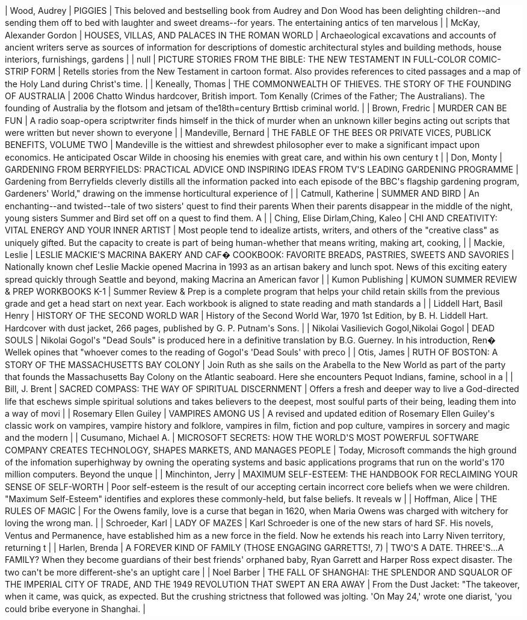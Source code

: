 | Wood, Audrey | PIGGIES | This beloved and bestselling book from Audrey and Don Wood has been delighting children--and sending them off to bed with laughter and sweet dreams--for years. The entertaining antics of ten marvelous |
| McKay, Alexander Gordon | HOUSES, VILLAS, AND PALACES IN THE ROMAN WORLD | Archaeological excavations and accounts of ancient writers serve as sources of information for descriptions of domestic architectural styles and building methods, house interiors, furnishings, gardens |
| null | PICTURE STORIES FROM THE BIBLE: THE NEW TESTAMENT IN FULL-COLOR COMIC-STRIP FORM | Retells stories from the New Testament in cartoon format. Also provides references to cited passages and a map of the Holy Land during Christ's time. |
| Keneally, Thomas | THE COMMONWEALTH OF THIEVES. THE STORY OF THE FOUNDING OF AUSTRALIA | 2006 Chatto Windus hardcover, British import. Tom Kenally (Crimes of the Father; The Australians). The founding of Australia by the flotsom and jetsam of the18th=century Brttisb criminal world. |
| Brown, Fredric | MURDER CAN BE FUN | A radio soap-opera scriptwriter finds himself in the thick of murder when an unknown killer begins acting out scripts that were written but never shown to everyone |
| Mandeville, Bernard | THE FABLE OF THE BEES OR PRIVATE VICES, PUBLICK BENEFITS, VOLUME TWO |  Mandeville is the wittiest and shrewdest philosopher ever to make a significant impact upon economics. He anticipated Oscar Wilde in choosing his enemies with great care, and within his own century t |
| Don, Monty | GARDENING FROM BERRYFIELDS: PRACTICAL ADVICE OND INSPIRING IDEAS FROM TV'S LEADING GARDENING PROGRAMME | Gardening from Berryfields cleverly distills all the information packed into each episode of the BBC's flagship gardening program, Gardeners' World," drawing on the immense horticultural experience of |
| Catmull, Katherine | SUMMER AND BIRD | An enchanting--and twisted--tale of two sisters' quest to find their parents  When their parents disappear in the middle of the night, young sisters Summer and Bird set off on a quest to find them. A  |
| Ching, Elise Dirlam,Ching, Kaleo | CHI AND CREATIVITY: VITAL ENERGY AND YOUR INNER ARTIST | Most people tend to idealize artists, writers, and others of the "creative class" as uniquely gifted. But the capacity to create is part of being human-whether that means writing, making art, cooking, |
| Mackie, Leslie | LESLIE MACKIE'S MACRINA BAKERY AND CAF� COOKBOOK: FAVORITE BREADS, PASTRIES, SWEETS AND SAVORIES | Nationally known chef Leslie Mackie opened Macrina in 1993 as an artisan bakery and lunch spot. News of this exciting eatery spread quickly through Seattle and beyond, making Macrina an American favor |
| Kumon Publishing | KUMON SUMMER REVIEW &AMP; PREP WORKBOOKS K-1 | Summer Review & Prep is a complete program that helps your child retain skills from the previous grade and get a head start on next year. Each workbook is aligned to state reading and math standards a |
| Liddell Hart, Basil Henry | HISTORY OF THE SECOND WORLD WAR | History of the Second World War, 1970 1st Edition, by B. H. Liddell Hart. Hardcover with dust jacket, 266 pages, published by G. P. Putnam's Sons. |
| Nikolai Vasilievich Gogol,Nikolai Gogol | DEAD SOULS | Nikolai Gogol's "Dead Souls" is produced here in a definitive translation by B.G. Guerney. In his introduction, Ren� Wellek opines that "whoever comes to the reading of Gogol's 'Dead Souls' with preco |
| Otis, James | RUTH OF BOSTON: A STORY OF THE MASSACHUSETTS BAY COLONY | Join Ruth as she sails on the Arabella to the New World as part of the party that founds the Massachusetts Bay Colony on the Atlantic seaboard. Here she encounters Pequot Indians, famine, school in a  |
| Bill, J. Brent | SACRED COMPASS: THE WAY OF SPIRITUAL DISCERNMENT | Offers a fresh and deeper way to live a God-directed life that eschews simple spiritual solutions and takes believers to the deepest, most soulful parts of their being, leading them into a way of movi |
| Rosemary Ellen Guiley | VAMPIRES AMONG US | A revised and updated edition of Rosemary Ellen Guiley's classic work on vampires, vampire history and folklore, vampires in film, fiction and pop culture, vampires in sorcery and magic and the modern |
| Cusumano, Michael A. | MICROSOFT SECRETS: HOW THE WORLD'S MOST POWERFUL SOFTWARE COMPANY CREATES TECHNOLOGY, SHAPES MARKETS, AND MANAGES PEOPLE | Today, Microsoft commands the high ground of the infomation superhighway by owning the operating systems and basic applications programs that run on the world's 170 million computers. Beyond the unque |
| Minchinton, Jerry | MAXIMUM SELF-ESTEEM: THE HANDBOOK FOR RECLAIMING YOUR SENSE OF SELF-WORTH | Poor self-esteem is the result of our accepting certain incorrect core beliefs when we were children. "Maximum Self-Esteem" identifies and explores these commonly-held, but false beliefs. It reveals w |
| Hoffman, Alice | THE RULES OF MAGIC | For the Owens family, love is a curse that began in 1620, when Maria Owens was charged with witchery for loving the wrong man. |
| Schroeder, Karl | LADY OF MAZES | Karl Schroeder is one of the new stars of hard SF. His novels, Ventus and Permanence, have established him as a new force in the field. Now he extends his reach into Larry Niven territory, returning t |
| Harlen, Brenda | A FOREVER KIND OF FAMILY (THOSE ENGAGING GARRETTS!, 7) | TWO'S A DATE. THREE'S...A FAMILY?   When they become guardians of their best friends' orphaned baby, Ryan Garrett and Harper Ross expect disaster. The two can't be more different-she's an uptight care |
| Noel Barber | THE FALL OF SHANGHAI: THE SPLENDOR AND SQUALOR OF THE IMPERIAL CITY OF TRADE, AND THE 1949 REVOLUTION THAT SWEPT AN ERA AWAY | From the Dust Jacket: "The takeover, when it came, was quick, as expected. But the crushing strictness that followed was jolting. 'On May 24,' wrote one diarist, 'you could bribe everyone in Shanghai. |